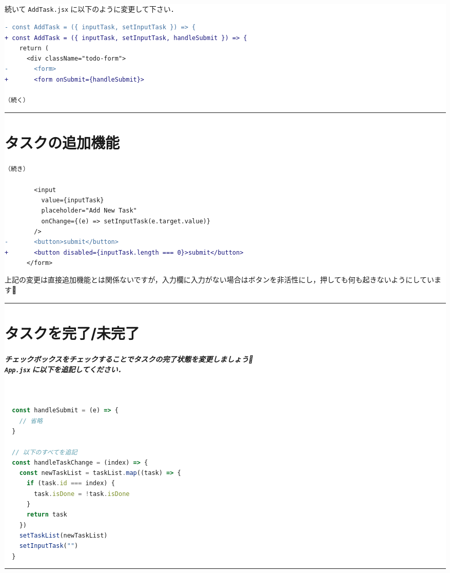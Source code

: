 続いて `AddTask.jsx` に以下のように変更して下さい．

```diff
- const AddTask = ({ inputTask, setInputTask }) => {
+ const AddTask = ({ inputTask, setInputTask, handleSubmit }) => {
    return (
      <div className="todo-form">
-       <form>
+       <form onSubmit={handleSubmit}>

（続く）
```

---

# タスクの追加機能

```diff
（続き）

        <input
          value={inputTask}
          placeholder="Add New Task"
          onChange={(e) => setInputTask(e.target.value)}
        />
-       <button>submit</button>
+       <button disabled={inputTask.length === 0}>submit</button>
      </form>
```

上記の変更は直接追加機能とは関係ないですが，入力欄に入力がない場合はボタンを非活性にし，押しても何も起きないようにしています💁

---

# タスクを完了/未完了

##### チェックボックスをチェックすることでタスクの完了状態を変更しましょう💁<br />`App.jsx` に以下を追記してください．

<br />

```jsx
  const handleSubmit = (e) => {
    // 省略
  }

  // 以下のすべてを追記
  const handleTaskChange = (index) => {
    const newTaskList = taskList.map((task) => {
      if (task.id === index) {
        task.isDone = !task.isDone
      }
      return task
    })
    setTaskList(newTaskList)
    setInputTask("")
  }
```

---